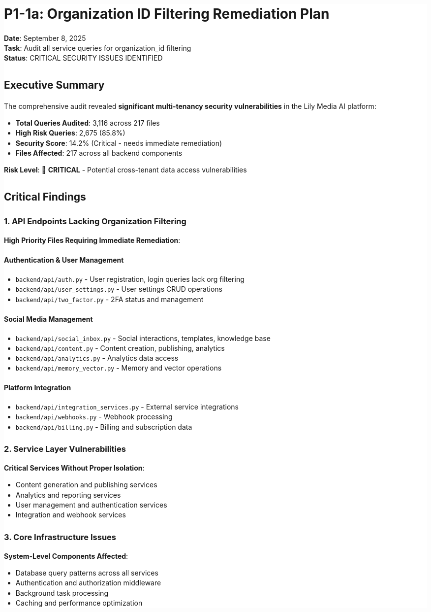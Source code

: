 # P1-1a: Organization ID Filtering Remediation Plan

**Date**: September 8, 2025  
**Task**: Audit all service queries for organization_id filtering  
**Status**: CRITICAL SECURITY ISSUES IDENTIFIED

## Executive Summary

The comprehensive audit revealed **significant multi-tenancy security vulnerabilities** in the Lily Media AI platform:

- **Total Queries Audited**: 3,116 across 217 files
- **High Risk Queries**: 2,675 (85.8%)
- **Security Score**: 14.2% (Critical - needs immediate remediation)
- **Files Affected**: 217 across all backend components

**Risk Level**: 🚨 **CRITICAL** - Potential cross-tenant data access vulnerabilities

## Critical Findings

### 1. API Endpoints Lacking Organization Filtering

**High Priority Files Requiring Immediate Remediation**:

#### Authentication & User Management
- `backend/api/auth.py` - User registration, login queries lack org filtering
- `backend/api/user_settings.py` - User settings CRUD operations
- `backend/api/two_factor.py` - 2FA status and management

#### Social Media Management
- `backend/api/social_inbox.py` - Social interactions, templates, knowledge base
- `backend/api/content.py` - Content creation, publishing, analytics  
- `backend/api/analytics.py` - Analytics data access
- `backend/api/memory_vector.py` - Memory and vector operations

#### Platform Integration
- `backend/api/integration_services.py` - External service integrations
- `backend/api/webhooks.py` - Webhook processing
- `backend/api/billing.py` - Billing and subscription data

### 2. Service Layer Vulnerabilities

**Critical Services Without Proper Isolation**:
- Content generation and publishing services
- Analytics and reporting services  
- User management and authentication services
- Integration and webhook services

### 3. Core Infrastructure Issues

**System-Level Components Affected**:
- Database query patterns across all services
- Authentication and authorization middleware
- Background task processing
- Caching and performance optimization
